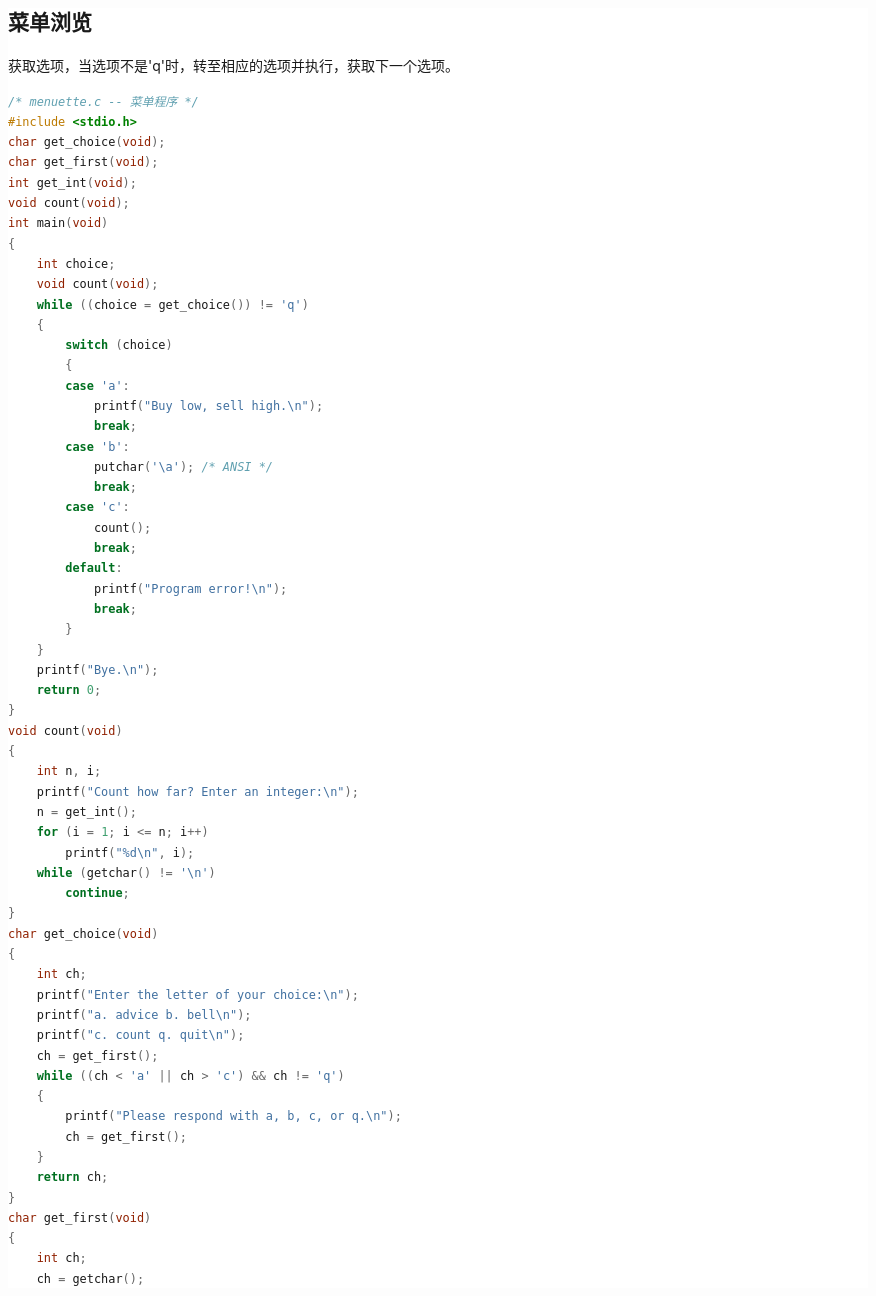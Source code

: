 ## 菜单浏览

获取选项，当选项不是'q'时，转至相应的选项并执行，获取下一个选项。

```cpp
/* menuette.c -- 菜单程序 */
#include <stdio.h>
char get_choice(void);
char get_first(void);
int get_int(void);
void count(void);
int main(void)
{
	int choice;
	void count(void);
	while ((choice = get_choice()) != 'q')
	{
		switch (choice)
		{
		case 'a':
			printf("Buy low, sell high.\n");
			break;
		case 'b':
			putchar('\a'); /* ANSI */
			break;
		case 'c':
			count();
			break;
		default:
			printf("Program error!\n");
			break;
		}
	}
	printf("Bye.\n");
	return 0;
}
void count(void)
{
	int n, i;
	printf("Count how far? Enter an integer:\n");
	n = get_int();
	for (i = 1; i <= n; i++)
		printf("%d\n", i);
	while (getchar() != '\n')
		continue;
}
char get_choice(void)
{
	int ch;
	printf("Enter the letter of your choice:\n");
	printf("a. advice b. bell\n");
	printf("c. count q. quit\n");
	ch = get_first();
	while ((ch < 'a' || ch > 'c') && ch != 'q')
	{
		printf("Please respond with a, b, c, or q.\n");
		ch = get_first();
	}
	return ch;
}
char get_first(void)
{
	int ch;
	ch = getchar();
```